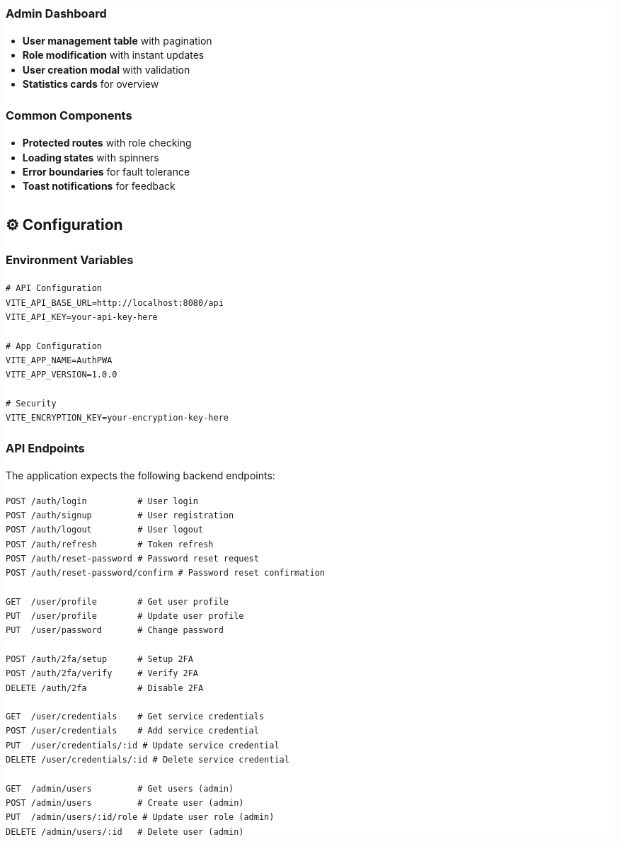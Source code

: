 ### Admin Dashboard
- **User management table** with pagination
- **Role modification** with instant updates
- **User creation modal** with validation
- **Statistics cards** for overview

### Common Components
- **Protected routes** with role checking
- **Loading states** with spinners
- **Error boundaries** for fault tolerance
- **Toast notifications** for feedback

## ⚙️ Configuration

### Environment Variables

```env
# API Configuration
VITE_API_BASE_URL=http://localhost:8080/api
VITE_API_KEY=your-api-key-here

# App Configuration
VITE_APP_NAME=AuthPWA
VITE_APP_VERSION=1.0.0

# Security
VITE_ENCRYPTION_KEY=your-encryption-key-here
```

### API Endpoints

The application expects the following backend endpoints:

```
POST /auth/login          # User login
POST /auth/signup         # User registration
POST /auth/logout         # User logout
POST /auth/refresh        # Token refresh
POST /auth/reset-password # Password reset request
POST /auth/reset-password/confirm # Password reset confirmation

GET  /user/profile        # Get user profile
PUT  /user/profile        # Update user profile
PUT  /user/password       # Change password

POST /auth/2fa/setup      # Setup 2FA
POST /auth/2fa/verify     # Verify 2FA
DELETE /auth/2fa          # Disable 2FA

GET  /user/credentials    # Get service credentials
POST /user/credentials    # Add service credential
PUT  /user/credentials/:id # Update service credential
DELETE /user/credentials/:id # Delete service credential

GET  /admin/users         # Get users (admin)
POST /admin/users         # Create user (admin)
PUT  /admin/users/:id/role # Update user role (admin)
DELETE /admin/users/:id   # Delete user (admin)
```
